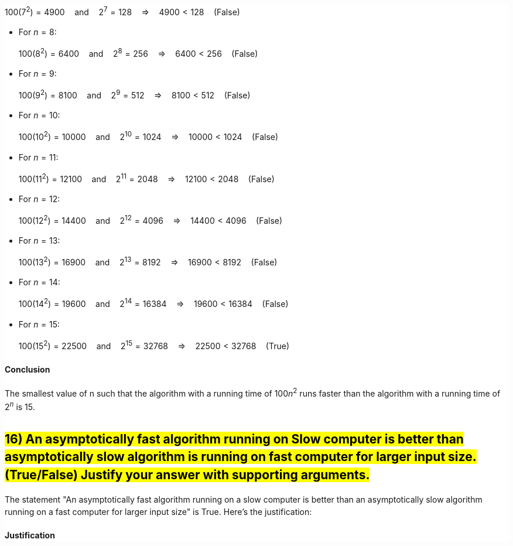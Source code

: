   $100(7^2) = 4900 \quad \text{and} \quad 2^7 = 128 \quad \Rightarrow \quad 4900 < 128 \quad \text{(False)}$

- For $n = 8$:

  $100(8^2) = 6400 \quad \text{and} \quad 2^8 = 256 \quad \Rightarrow \quad 6400 < 256 \quad \text{(False)}$

- For $n = 9$:

  $100(9^2) = 8100 \quad \text{and} \quad 2^9 = 512 \quad \Rightarrow \quad 8100 < 512 \quad \text{(False)}$

- For $n = 10$:

  $100(10^2) = 10000 \quad \text{and} \quad 2^{10} = 1024 \quad \Rightarrow \quad 10000 < 1024 \quad \text{(False)}$

- For $n = 11$:

  $100(11^2) = 12100 \quad \text{and} \quad 2^{11} = 2048 \quad \Rightarrow \quad 12100 < 2048 \quad \text{(False)}$

- For $n = 12$:

  $100(12^2) = 14400 \quad \text{and} \quad 2^{12} = 4096 \quad \Rightarrow \quad 14400 < 4096 \quad \text{(False)}$

- For $n = 13$:

  $100(13^2) = 16900 \quad \text{and} \quad 2^{13} = 8192 \quad \Rightarrow \quad 16900 < 8192 \quad \text{(False)}$

- For $n = 14$:

  $100(14^2) = 19600 \quad \text{and} \quad 2^{14} = 16384 \quad \Rightarrow \quad 19600 < 16384 \quad \text{(False)}$

- For $n = 15$:

  $100(15^2) = 22500 \quad \text{and} \quad 2^{15} = 32768 \quad \Rightarrow \quad 22500 < 32768 \quad \text{(True)}$

#### Conclusion

The smallest value of n such that the algorithm with a running time of $100n^2$ runs faster than the algorithm with a running time of $2^n$ is 15.

## <mark> 16) An asymptotically fast algorithm running on Slow computer is better than asymptotically slow algorithm is running on fast computer for larger input size. (True/False) Justify your answer with supporting arguments.</mark>

The statement "An asymptotically fast algorithm running on a slow computer is better than an asymptotically slow algorithm running on a fast computer for larger input size" is True. Here’s the justification:

#### Justification
